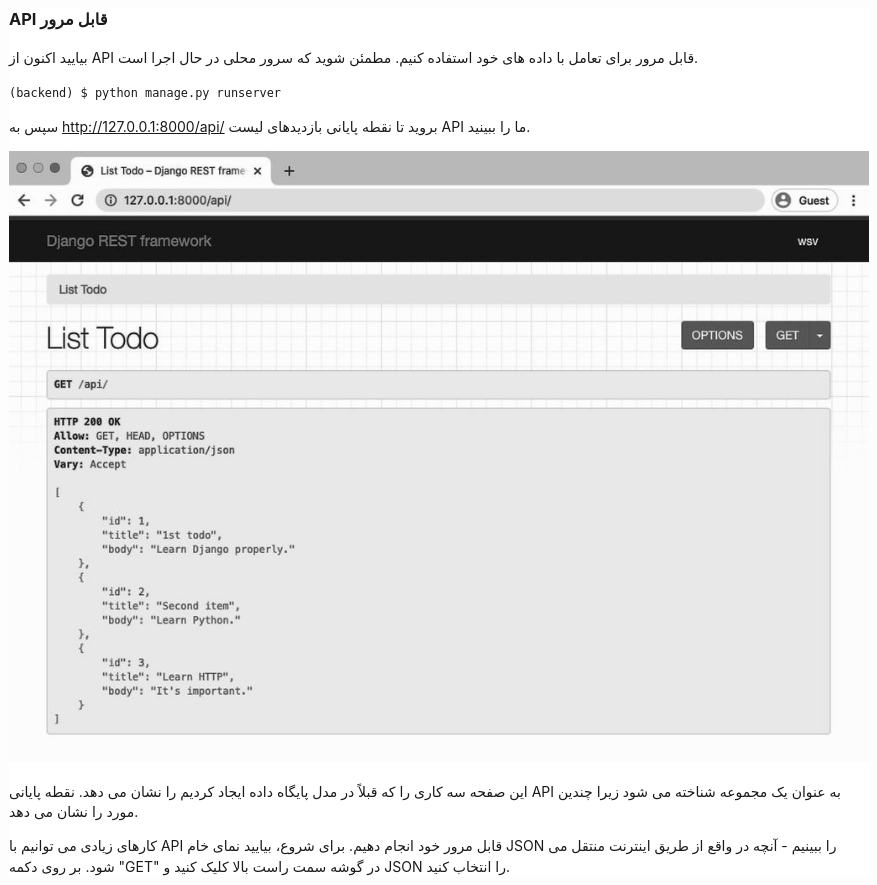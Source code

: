 ### API قابل مرور

بیایید اکنون از API قابل مرور برای تعامل با داده های خود استفاده کنیم. مطمئن شوید که سرور محلی در حال اجرا است.

<div dir="ltr">

```shell
(backend) $ python manage.py runserver
```

</div>

سپس به http://127.0.0.1:8000/api/ بروید تا نقطه پایانی بازدیدهای لیست API ما را ببینید.

![Image 3](images/3.jpg)

این صفحه سه کاری را که قبلاً در مدل پایگاه داده ایجاد کردیم را نشان می دهد. نقطه پایانی API به عنوان یک مجموعه شناخته می شود زیرا چندین مورد را نشان می دهد.

کارهای زیادی می توانیم با API قابل مرور خود انجام دهیم. برای شروع، بیایید نمای خام JSON را ببینیم - آنچه در واقع از طریق اینترنت منتقل می شود. بر روی دکمه "GET" در گوشه سمت راست بالا کلیک کنید و JSON را انتخاب کنید.
